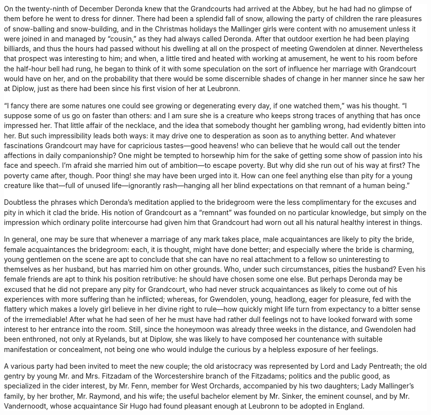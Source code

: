 On the twenty-ninth of December Deronda knew that the Grandcourts had arrived at the Abbey, but he had had no glimpse of them before he went to dress for dinner. There had been a splendid fall of snow, allowing the party of children the rare pleasures of snow-balling and snow-building, and in the Christmas holidays the Mallinger girls were content with no amusement unless it were joined in and managed by “cousin,” as they had always called Deronda. After that outdoor exertion he had been playing billiards, and thus the hours had passed without his dwelling at all on the prospect of meeting Gwendolen at dinner. Nevertheless that prospect was interesting to him; and when, a little tired and heated with working at amusement, he went to his room before the half-hour bell had rung, he began to think of it with some speculation on the sort of influence her marriage with Grandcourt would have on her, and on the probability that there would be some discernible shades of change in her manner since he saw her at Diplow, just as there had been since his first vision of her at Leubronn. 

“I fancy there are some natures one could see growing or degenerating every day, if one watched them,” was his thought. “I suppose some of us go on faster than others: and I am sure she is a creature who keeps strong traces of anything that has once impressed her. That little affair of the necklace, and the idea that somebody thought her gambling wrong, had evidently bitten into her. But such impressibility leads both ways: it may drive one to desperation as soon as to anything better. And whatever fascinations Grandcourt may have for capricious tastes—good heavens! who can believe that he would call out the tender affections in daily companionship? One might be tempted to horsewhip him for the sake of getting some show of passion into his face and speech. I’m afraid she married him out of ambition—to escape poverty. But why did she run out of his way at first? The poverty came after, though. Poor thing! she may have been urged into it. How can one feel anything else than pity for a young creature like that—full of unused life—ignorantly rash—hanging all her blind expectations on that remnant of a human being.” 

Doubtless the phrases which Deronda’s meditation applied to the bridegroom were the less complimentary for the excuses and pity in which it clad the bride. His notion of Grandcourt as a “remnant” was founded on no particular knowledge, but simply on the impression which ordinary polite intercourse had given him that Grandcourt had worn out all his natural healthy interest in things. 

In general, one may be sure that whenever a marriage of any mark takes place, male acquaintances are likely to pity the bride, female acquaintances the bridegroom: each, it is thought, might have done better; and especially where the bride is charming, young gentlemen on the scene are apt to conclude that she can have no real attachment to a fellow so uninteresting to themselves as her husband, but has married him on other grounds. Who, under such circumstances, pities the husband? Even his female friends are apt to think his position retributive: he should have chosen some one else. But perhaps Deronda may be excused that he did not prepare any pity for Grandcourt, who had never struck acquaintances as likely to come out of his experiences with more suffering than he inflicted; whereas, for Gwendolen, young, headlong, eager for pleasure, fed with the flattery which makes a lovely girl believe in her divine right to rule—how quickly might life turn from expectancy to a bitter sense of the irremediable! After what he had seen of her he must have had rather dull feelings not to have looked forward with some interest to her entrance into the room. Still, since the honeymoon was already three weeks in the distance, and Gwendolen had been enthroned, not only at Ryelands, but at Diplow, she was likely to have composed her countenance with suitable manifestation or concealment, not being one who would indulge the curious by a helpless exposure of her feelings. 

A various party had been invited to meet the new couple; the old aristocracy was represented by Lord and Lady Pentreath; the old gentry by young Mr. and Mrs. Fitzadam of the Worcestershire branch of the Fitzadams; politics and the public good, as specialized in the cider interest, by Mr. Fenn, member for West Orchards, accompanied by his two daughters; Lady Mallinger’s family, by her brother, Mr. Raymond, and his wife; the useful bachelor element by Mr. Sinker, the eminent counsel, and by Mr. Vandernoodt, whose acquaintance Sir Hugo had found pleasant enough at Leubronn to be adopted in England. 
